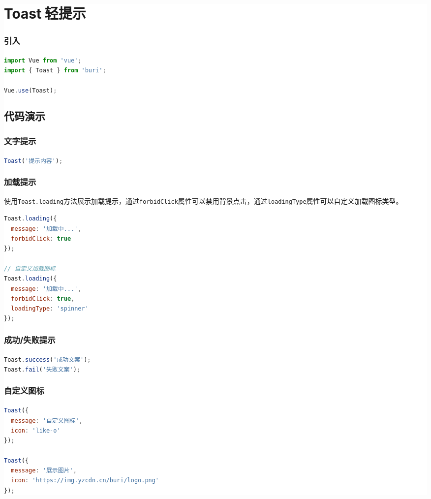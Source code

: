 # Toast 轻提示

### 引入

```js
import Vue from 'vue';
import { Toast } from 'buri';

Vue.use(Toast);
```

## 代码演示

### 文字提示

```js
Toast('提示内容');
```

### 加载提示

使用`Toast.loading`方法展示加载提示，通过`forbidClick`属性可以禁用背景点击，通过`loadingType`属性可以自定义加载图标类型。

```js
Toast.loading({
  message: '加载中...',
  forbidClick: true
});

// 自定义加载图标
Toast.loading({
  message: '加载中...',
  forbidClick: true,
  loadingType: 'spinner'
});
```

### 成功/失败提示

```js
Toast.success('成功文案');
Toast.fail('失败文案');
```

### 自定义图标

```js
Toast({
  message: '自定义图标',
  icon: 'like-o'
});

Toast({
  message: '展示图片',
  icon: 'https://img.yzcdn.cn/buri/logo.png'
});
```
